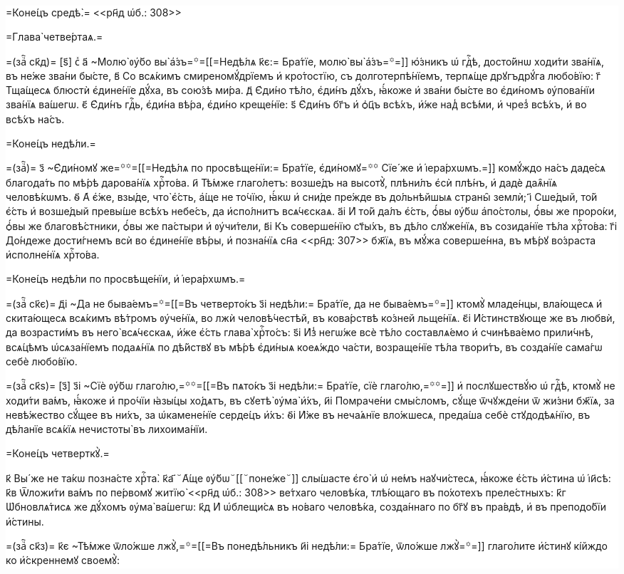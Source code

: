 =Коне́цъ средѣ̀.= <<рн҃д ѡ҆б.: 308>>

=Глава̀ четве́ртаѧ.=

=(заⷱ҇ ск҃д)= [ѕ҃] сⷯ а҃ ~Молю̀ ᲂу҆̀бо вы̀ а҆́зъ=꙳=[[=Недѣ́лѧ к҃є:= Бра́тїе,
молю̀ вы̀ а҆́зъ=꙳=]] ю҆́зникъ ѡ҆ гдⷭ҇ѣ, досто́йнѡ ходи́ти зва́нїѧ, въ не́же
зва́ни бы́сте, в҃ Со всѧ́кимъ смиреномꙋ́дрїемъ и҆ кро́тостїю, съ
долготерпѣ́нїемъ, терпѧ́ще дрꙋгъдрꙋ́га любо́вїю: г҃ Тща́щесѧ блюстѝ є҆дине́нїе
дꙋ́ха, въ сою́зѣ ми́ра. д҃ Є҆ди́но тѣ́ло, є҆ди́нъ дꙋ́хъ, ꙗ҆́коже и҆ зва́ни
бы́сте во є҆ди́номъ ᲂу҆пова́нїи зва́нїѧ ва́шегѡ. є҃ Є҆ди́нъ гдⷭ҇ь, є҆ди́на
вѣ́ра, є҆ди́но креще́нїе: ѕ҃ Є҆ди́нъ бг҃ъ и҆ ѻ҆ц҃ъ всѣ́хъ, и҆́же над̾ всѣ́ми, и҆
чрез̾ всѣ́хъ, и҆ во всѣ́хъ на́съ.

=Коне́цъ недѣ́ли.=

=(заⷱ҇)= з҃ ~Є҆ди́номꙋ же=꙳꙳=[[=Недѣ́лѧ по просвѣще́нїи:= Бра́тїе, є҆ди́номꙋ=꙳꙳
Сїе́ же и҆ і҆ера́рхѡмъ.=]] комꙋ́ждо на́съ даде́сѧ благода́ть по мѣ́рѣ дарова́нїѧ
хрⷭ҇то́ва. и҃ Тѣ́мже глаго́летъ: возше́дъ на высотꙋ̀, плѣни́лъ є҆сѝ плѣ́нъ, и҆
дадѐ даѧ̑нїѧ человѣ́кѡмъ. ѳ҃ А҆ є҆́же, взы́де, что̀ є҆́сть, а҆́ще не то́чїю,
ꙗ҆́кѡ и҆ сни́де пре́жде въ до́льнѣйшыѧ страны̑ землѝ; і҃ Сше́дый, то́й є҆́сть и҆
возше́дый превы́ше всѣ́хъ небе́съ, да и҆спо́лнитъ всѧ́чєскаѧ. а҃і И҆ то́й да́лъ
є҆́сть, ѻ҆́вы ᲂу҆́бѡ а҆по́столы, ѻ҆́вы же проро́ки, ѻ҆́вы же благовѣ́стники,
ѻ҆́вы же па́стыри и҆ ᲂу҆чи́тели, в҃і Къ соверше́нїю ст҃ы́хъ, въ дѣ́ло слꙋже́нїѧ,
въ созида́нїе тѣ́ла хрⷭ҇то́ва: г҃і До́ндеже дости́гнемъ всѝ во є҆дине́нїе вѣ́ры,
и҆ позна́нїѧ сн҃а <<рн҃д: 307>> бж҃їѧ, въ мꙋ́жа соверше́нна, въ мѣ́рꙋ во́зраста
и҆сполне́нїѧ хрⷭ҇то́ва.

=Коне́цъ недѣ́ли по просвѣще́нїи, и҆ і҆ера́рхѡмъ.=

=(заⷱ҇ ск҃є)= д҃і ~Да не быва́емъ=꙳=[[=Въ четверто́къ з҃і недѣ́ли:= Бра́тїе, да
не быва́емъ=꙳=]] ктомꙋ̀ младе́нцы, вла́ющесѧ и҆ скита́ющесѧ всѧ́кимъ вѣ́тромъ
ᲂу҆че́нїѧ, во лжѝ человѣ́честѣй, въ кова́рствѣ ко́зней льще́нїѧ. є҃і
И҆́стинствꙋюще же въ любвѝ, да возрасти́мъ въ него̀ всѧ́чєскаѧ, и҆́же є҆́сть
глава̀ хрⷭ҇то́съ: ѕ҃і И҆з̾ негѡ́же всѐ тѣ́ло составлѧ́емо и҆ счинѣва́емо
прили́чнѣ, всѧ́цѣмъ ѡ҆сѧза́нїемъ подаѧ́нїѧ по дѣ́йствꙋ въ мѣ́рѣ є҆ди́ныѧ
коеѧ́ждо ча́сти, возраще́нїе тѣ́ла твори́тъ, въ созда́нїе сама́гѡ себѐ любо́вїю.

=(заⷱ҇ ск҃ѕ)= [з҃] з҃і ~Сїѐ ᲂу҆́бѡ глаго́лю,=꙳꙳=[[=Въ пѧто́къ з҃і недѣ́ли:=
Бра́тїе, сїѐ глаго́лю,=꙳꙳=]] и҆ послꙋшествꙋ́ю ѡ҆ гдⷭ҇ѣ, ктомꙋ̀ не ходи́ти ва́мъ,
ꙗ҆́коже и҆ про́чїи ꙗ҆зы́цы хо́дѧтъ, въ сꙋетѣ̀ ᲂу҆ма̀ и҆́хъ, и҃і Помраче́ни
смы́сломъ, сꙋ́ще ѿчꙋжде́ни ѿ жи́зни бж҃їѧ, за невѣ́жество сꙋ́щее въ ни́хъ, за
ѡ҆камене́нїе серде́цъ и҆́хъ: ѳ҃і И҆̀же въ неча́ѧнїе вло́жшесѧ, преда́ша себѐ
стꙋдодѣѧ́нїю, въ дѣ́ланїе всѧ́кїѧ нечистоты̀ въ лихоима́нїи.

=Коне́цъ четверткꙋ̀.=

к҃ Вы́ же не та́кѡ позна́сте хрⷭ҇та̀. к҃а ҃꙾А҆́ще ᲂу҆́бѡ꙾[[꙾поне́же꙾]]
слы́шасте є҆го̀ и҆ ѡ҆ не́мъ наꙋчи́стесѧ, ꙗ҆́коже є҆́сть и҆́стина ѡ҆ і҆и҃сѣ: к҃в
Ѿложи́ти ва́мъ по пе́рвомꙋ житїю̀ <<рн҃д ѡ҆б.: 308>> ве́тхаго человѣ́ка,
тлѣ́ющаго въ по́хотехъ преле́стныхъ: к҃г Ѡ҆бновлѧ́тисѧ же дꙋ́хомъ ᲂу҆ма̀
ва́шегѡ: к҃д И҆ ѡ҆блещи́сѧ въ но́ваго человѣ́ка, созда́ннаго по бг҃ꙋ въ пра́вдѣ,
и҆ въ преподо́бїи и҆́стины.

=(заⷱ҇ ск҃з)= к҃є ~Тѣ́мже ѿло́жше лжꙋ̀,=꙳=[[=Въ понедѣ́льникъ и҃і недѣ́ли:=
Бра́тїе, ѿло́жше лжꙋ̀=꙳=]] глаго́лите и҆́стинꙋ кі́йждо ко и҆́скреннемꙋ своемꙋ̀:
